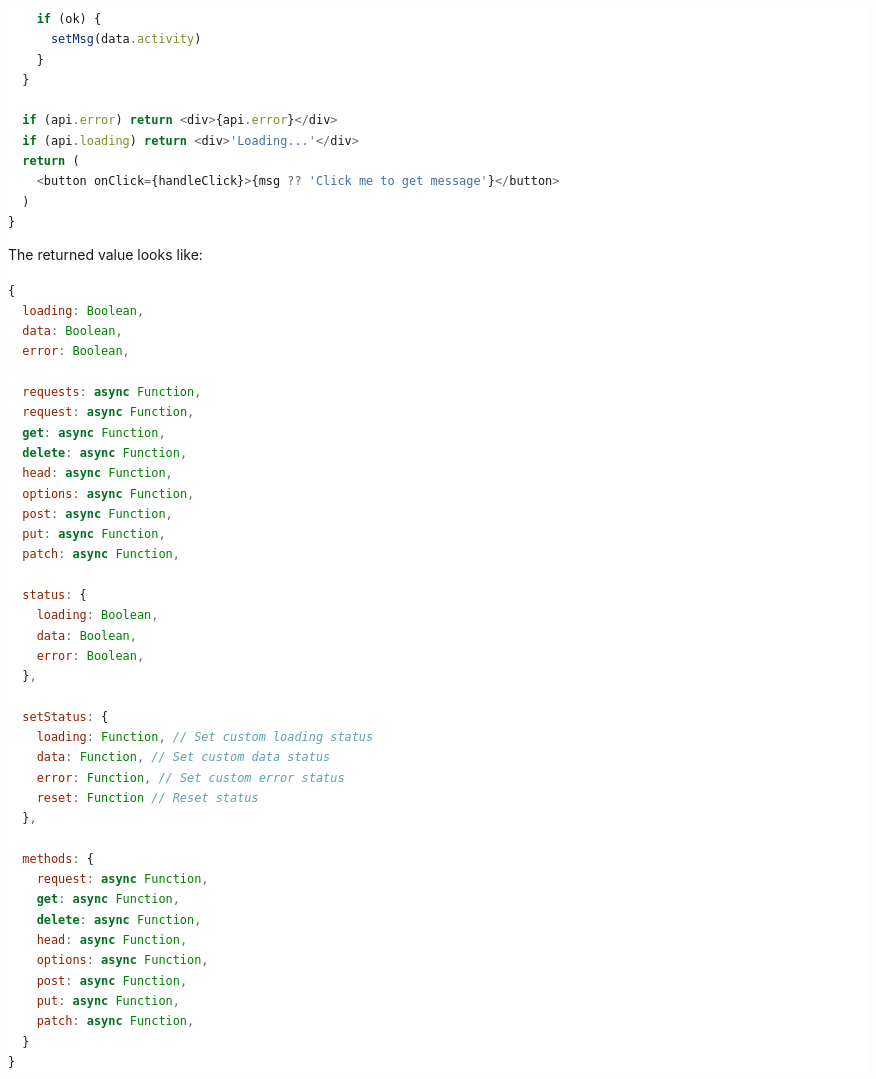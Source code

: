 ```js
    if (ok) {
      setMsg(data.activity)
    }
  }

  if (api.error) return <div>{api.error}</div>
  if (api.loading) return <div>'Loading...'</div>
  return (
    <button onClick={handleClick}>{msg ?? 'Click me to get message'}</button>
  )
}
```

The returned value looks like:

```js
{
  loading: Boolean,
  data: Boolean,
  error: Boolean,

  requests: async Function,
  request: async Function,
  get: async Function,
  delete: async Function,
  head: async Function,
  options: async Function,
  post: async Function,
  put: async Function,
  patch: async Function,

  status: {
    loading: Boolean,
    data: Boolean,
    error: Boolean,
  },

  setStatus: {
    loading: Function, // Set custom loading status
    data: Function, // Set custom data status
    error: Function, // Set custom error status
    reset: Function // Reset status
  },

  methods: {
    request: async Function,
    get: async Function,
    delete: async Function,
    head: async Function,
    options: async Function,
    post: async Function,
    put: async Function,
    patch: async Function,
  }
}
```
